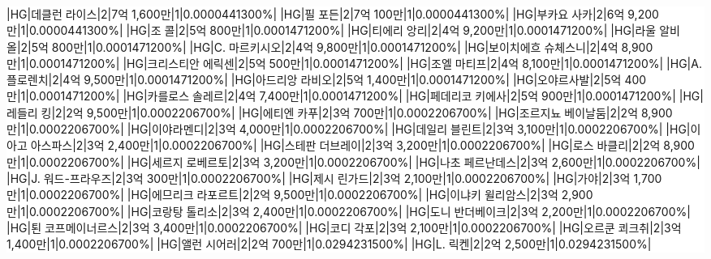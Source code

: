 |HG|데클런 라이스|2|7억 1,600만|1|0.0000441300%|
|HG|필 포든|2|7억 100만|1|0.0000441300%|
|HG|부카요 사카|2|6억 9,200만|1|0.0000441300%|
|HG|조 콜|2|5억 800만|1|0.0001471200%|
|HG|티에리 앙리|2|4억 9,200만|1|0.0001471200%|
|HG|라울 알비올|2|5억 800만|1|0.0001471200%|
|HG|C. 마르키시오|2|4억 9,800만|1|0.0001471200%|
|HG|보이치에흐 슈체스니|2|4억 8,900만|1|0.0001471200%|
|HG|크리스티안 에릭센|2|5억 500만|1|0.0001471200%|
|HG|조엘 마티프|2|4억 8,100만|1|0.0001471200%|
|HG|A. 플로렌치|2|4억 9,500만|1|0.0001471200%|
|HG|아드리앙 라비오|2|5억 1,400만|1|0.0001471200%|
|HG|오야르사발|2|5억 400만|1|0.0001471200%|
|HG|카를로스 솔레르|2|4억 7,400만|1|0.0001471200%|
|HG|페데리코 키에사|2|5억 900만|1|0.0001471200%|
|HG|레들리 킹|2|2억 9,500만|1|0.0002206700%|
|HG|에티엔 카푸|2|3억 700만|1|0.0002206700%|
|HG|조르지뇨 베이날둠|2|2억 8,900만|1|0.0002206700%|
|HG|이야라멘디|2|3억 4,000만|1|0.0002206700%|
|HG|데일리 블린트|2|3억 3,100만|1|0.0002206700%|
|HG|이아고 아스파스|2|3억 2,400만|1|0.0002206700%|
|HG|스테판 더브레이|2|3억 3,200만|1|0.0002206700%|
|HG|로스 바클리|2|2억 8,900만|1|0.0002206700%|
|HG|세르지 로베르토|2|3억 3,200만|1|0.0002206700%|
|HG|나초 페르난데스|2|3억 2,600만|1|0.0002206700%|
|HG|J. 워드-프라우즈|2|3억 300만|1|0.0002206700%|
|HG|제시 린가드|2|3억 2,100만|1|0.0002206700%|
|HG|가야|2|3억 1,700만|1|0.0002206700%|
|HG|에므리크 라포르트|2|2억 9,500만|1|0.0002206700%|
|HG|이냐키 윌리암스|2|3억 2,900만|1|0.0002206700%|
|HG|코랑탕 톨리소|2|3억 2,400만|1|0.0002206700%|
|HG|도니 반더베이크|2|3억 2,200만|1|0.0002206700%|
|HG|퇸 코프메이너르스|2|3억 3,400만|1|0.0002206700%|
|HG|코디 각포|2|3억 2,100만|1|0.0002206700%|
|HG|오르쿤 쾨크취|2|3억 1,400만|1|0.0002206700%|
|HG|앨런 시어러|2|2억 700만|1|0.0294231500%|
|HG|L. 릭켄|2|2억 2,500만|1|0.0294231500%|